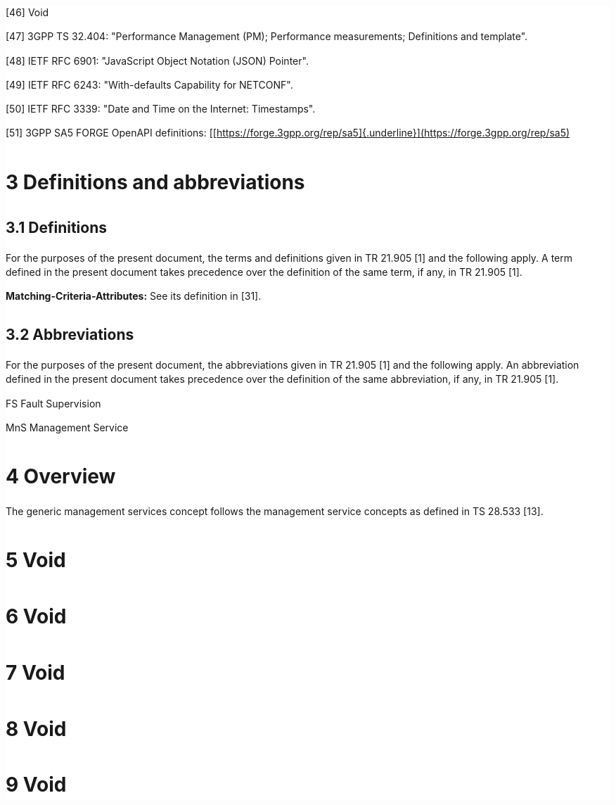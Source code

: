 \[46\] Void

\[47\] 3GPP TS 32.404: \"Performance Management (PM); Performance
measurements; Definitions and template\".

\[48\] IETF RFC 6901: \"JavaScript Object Notation (JSON) Pointer\".

\[49\] IETF RFC 6243: \"With-defaults Capability for NETCONF\".

\[50\] IETF RFC 3339: \"Date and Time on the Internet: Timestamps\".

\[51\] 3GPP SA5 FORGE OpenAPI definitions:
[[https://forge.3gpp.org/rep/sa5]{.underline}](https://forge.3gpp.org/rep/sa5)

3 Definitions and abbreviations
===============================

3.1 Definitions
---------------

For the purposes of the present document, the terms and definitions
given in TR 21.905 \[1\] and the following apply. A term defined in the
present document takes precedence over the definition of the same term,
if any, in TR 21.905 \[1\].

**Matching-Criteria-Attributes:** See its definition in \[31\].

3.2 Abbreviations
-----------------

For the purposes of the present document, the abbreviations given in
TR 21.905 \[1\] and the following apply. An abbreviation defined in the
present document takes precedence over the definition of the same
abbreviation, if any, in TR 21.905 \[1\].

FS Fault Supervision

MnS Management Service

4 Overview
==========

The generic management services concept follows the management service
concepts as defined in TS 28.533 \[13\].

5 Void
======

6 Void
======

7 Void
======

8 Void
======

9 Void
======
